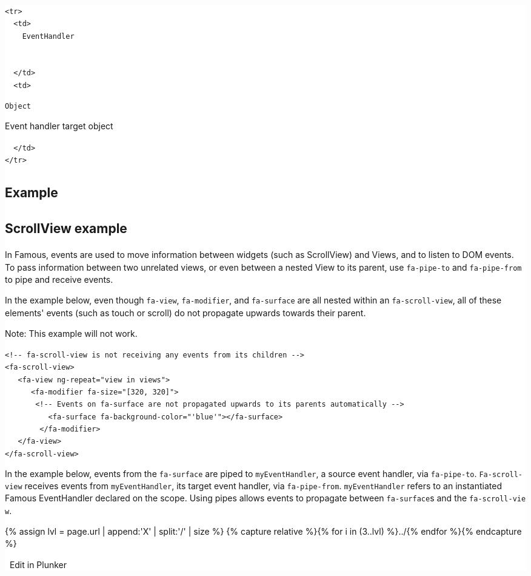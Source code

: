     <tr>
      <td>
        EventHandler
        
        
      </td>
      <td>
        
  <code>Object</code>
      </td>
      <td>
        <p>Event handler target object</p>

        
      </td>
    </tr>
    
  </tbody>
</table>

  

  



<h2 id="example">Example</h2><h2 id="scrollview-example">ScrollView example</h2>
<p>In Famous, events are used to move information between widgets (such as ScrollView) and Views, and to listen to DOM events.
To pass information between two unrelated views, or even between a nested View to its parent, use <code>fa-pipe-to</code> and <code>fa-pipe-from</code> to pipe and receive events.</p>
<p>In the example below, even though <code>fa-view</code>, <code>fa-modifier</code>, and <code>fa-surface</code> are all nested within an <code>fa-scroll-view</code>, all of these elements&#39; events (such as touch or scroll) do not propagate upwards towards their parent.</p>
<p>Note:  This example will not work.</p>
<pre><code class="lang-html">&lt;!-- fa-scroll-view is not receiving any events from its children --&gt;
&lt;fa-scroll-view&gt;
   &lt;fa-view ng-repeat=&quot;view in views&quot;&gt;
      &lt;fa-modifier fa-size=&quot;[320, 320]&quot;&gt;
       &lt;!-- Events on fa-surface are not propagated upwards to its parents automatically --&gt;
          &lt;fa-surface fa-background-color=&quot;&#39;blue&#39;&quot;&gt;&lt;/fa-surface&gt;
        &lt;/fa-modifier&gt;
   &lt;/fa-view&gt;
&lt;/fa-scroll-view&gt;</code></pre>
<p>In the example below, events from the <code>fa-surface</code> are piped to <code>myEventHandler</code>, a source event handler, via <code>fa-pipe-to</code>. <code>Fa-scroll-view</code> receives events from <code>myEventHandler</code>, its target event handler, via <code>fa-pipe-from</code>. 
<code>myEventHandler</code> refers to an instantiated Famous EventHandler declared on the scope.  Using pipes allows events to propagate between <code>fa-surface</code>s and the <code>fa-scroll-view</code>.</p>
<p> 

{% assign lvl = page.url | append:'X' | split:'/' | size %}
{% capture relative %}{% for i in (3..lvl) %}../{% endfor %}{% endcapture %}

<div>
  <a ng-click="openPlunkr('{{ relative }}examples/example-example37')" class="btn pull-right">
    <i class="glyphicon glyphicon-edit">&nbsp;</i>
    Edit in Plunker</a>
  <div class="runnable-example" path="examples/example-example37"
      